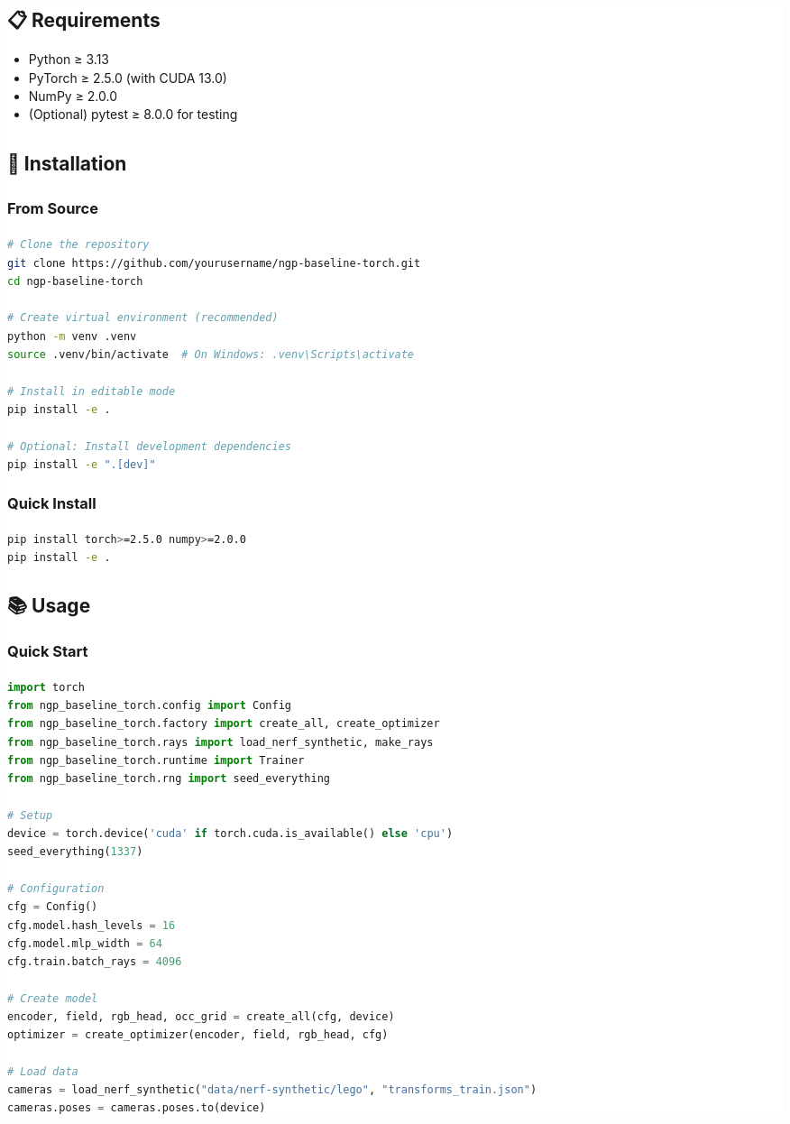 ## 📋 Requirements

- Python ≥ 3.13
- PyTorch ≥ 2.5.0 (with CUDA 13.0)
- NumPy ≥ 2.0.0
- (Optional) pytest ≥ 8.0.0 for testing

## 🚀 Installation

### From Source

```bash
# Clone the repository
git clone https://github.com/yourusername/ngp-baseline-torch.git
cd ngp-baseline-torch

# Create virtual environment (recommended)
python -m venv .venv
source .venv/bin/activate  # On Windows: .venv\Scripts\activate

# Install in editable mode
pip install -e .

# Optional: Install development dependencies
pip install -e ".[dev]"
```

### Quick Install

```bash
pip install torch>=2.5.0 numpy>=2.0.0
pip install -e .
```

## 📚 Usage

### Quick Start

```python
import torch
from ngp_baseline_torch.config import Config
from ngp_baseline_torch.factory import create_all, create_optimizer
from ngp_baseline_torch.rays import load_nerf_synthetic, make_rays
from ngp_baseline_torch.runtime import Trainer
from ngp_baseline_torch.rng import seed_everything

# Setup
device = torch.device('cuda' if torch.cuda.is_available() else 'cpu')
seed_everything(1337)

# Configuration
cfg = Config()
cfg.model.hash_levels = 16
cfg.model.mlp_width = 64
cfg.train.batch_rays = 4096

# Create model
encoder, field, rgb_head, occ_grid = create_all(cfg, device)
optimizer = create_optimizer(encoder, field, rgb_head, cfg)

# Load data
cameras = load_nerf_synthetic("data/nerf-synthetic/lego", "transforms_train.json")
cameras.poses = cameras.poses.to(device)
```
